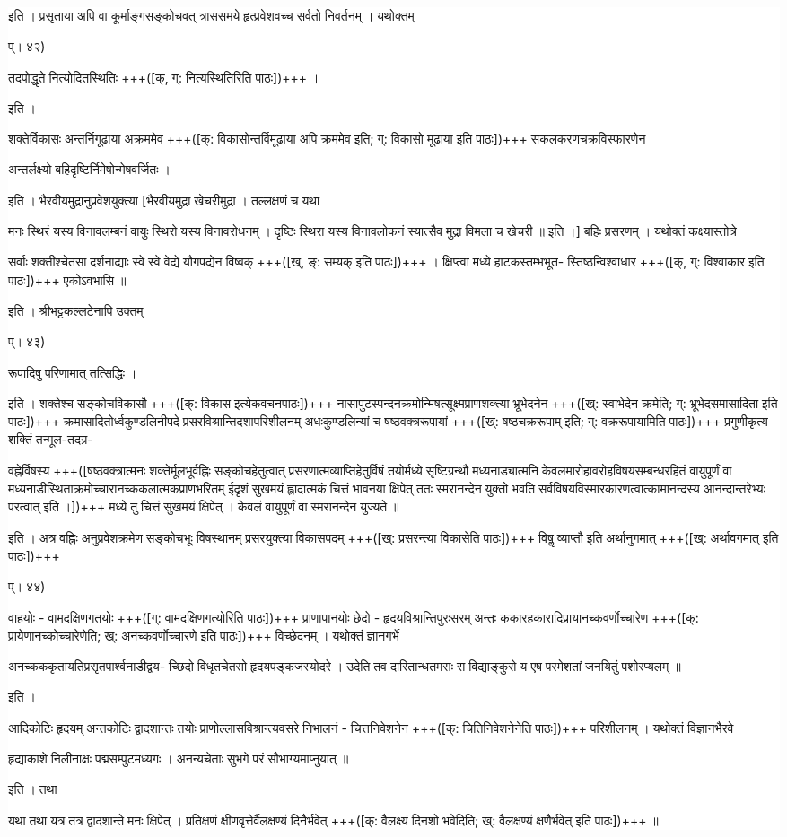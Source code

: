 इति । प्रसृताया अपि वा कूर्माङ्गसङ्कोचवत् त्राससमये हृत्प्रवेशवच्च सर्वतो निवर्तनम् । यथोक्तम्   
  
प्। ४२)   
  
तदपोद्धृते नित्योदितस्थितिः +++([क्, ग्: नित्यस्थितिरिति पाठः])+++ ।  
  
इति ।  
  
शक्तेर्विकासः अन्तर्निगूढाया अक्रममेव +++([क्: विकासोन्तर्विमूढाया अपि क्रममेव इति; ग्: विकासो मूढाया इति पाठः])+++ सकलकरणचक्रविस्फारणेन  
  
अन्तर्लक्ष्यो बहिदृष्टिर्निमेषोन्मेषवर्जितः ।  
  
इति । भैरवीयमुद्रानुप्रवेशयुक्त्या [भैरवीयमुद्रा खेचरीमुद्रा । तल्लक्षणं च यथा  
  
मनः स्थिरं यस्य विनावलम्बनं वायुः स्थिरो यस्य विनावरोधनम् । दृष्टिः स्थिरा यस्य विनावलोकनं स्यात्सैव मुद्रा विमला च खेचरी ॥ इति ।] बहिः प्रसरणम् । यथोक्तं कक्ष्यास्तोत्रे  
  
सर्वाः शक्तीश्चेतसा दर्शनाद्याः स्वे स्वे वेद्ये यौगपद्येन विष्वक् +++([ख्, ङ्: सम्यक् इति पाठः])+++ । क्षिप्त्वा मध्ये हाटकस्तम्भभूत- स्तिष्ठन्विश्वाधार +++([क्, ग्: विश्वाकार इति पाठः])+++ एकोऽवभासि ॥  
  
इति । श्रीभट्टकल्लटेनापि उक्तम्   
  
प्। ४३)   
  
रूपादिषु परिणामात् तत्सिद्धिः ।  
  
इति । शक्तेश्च सङ्कोचविकासौ +++([क्: विकास इत्येकवचनपाठः])+++ नासापुटस्पन्दनक्रमोन्मिषत्सूक्ष्मप्राणशक्त्या भ्रूभेदनेन +++([ख्: स्वाभेदेन क्रमेति; ग्: भ्रूभेदसमासादिता इति पाठः])+++ क्रमासादितोर्ध्वकुण्डलिनीपदे प्रसरविश्रान्तिदशापरिशीलनम् अधःकुण्डलिन्यां च षष्ठवक्त्ररूपायां +++([ख्: षष्ठचक्ररूपाम् इति; ग्: वक्ररूपायामिति पाठः])+++ प्रगुणीकृत्य शक्तिं तन्मूल-तदग्र-
  
वह्नेर्विषस्य +++([षष्ठवक्त्रात्मनः शक्तेर्मूलभूर्वह्निः सङ्कोचहेतुत्वात् प्रसरणात्मव्याप्तिहेतुर्विषं तयोर्मध्ये सृष्टिग्रन्थौ मध्यनाड्यात्मनि केवलमारोहावरोहविषयसम्बन्धरहितं वायुपूर्णं वा मध्यनाडीस्थिताक्रमोच्चारानच्ककलात्मकप्राणभरितम् ईदृशं सुखमयं ह्लादात्मकं चित्तं भावनया क्षिपेत् ततः स्मरानन्देन युक्तो भवति सर्वविषयविस्मारकारणत्वात्कामानन्दस्य आनन्दान्तरेभ्यः परत्वात् इति ।])+++ मध्ये तु चित्तं सुखमयं क्षिपेत् । केवलं वायुपूर्णं वा स्मरानन्देन युज्यते ॥  
  
इति । अत्र वह्निः अनुप्रवेशक्रमेण सङ्कोचभूः विषस्थानम् प्रसरयुक्त्या विकासपदम् +++([ख्: प्रसरन्त्या विकासेति पाठः])+++ विषॢ व्याप्तौ इति अर्थानुगमात् +++([ख्: अर्थावगमात् इति पाठः])+++  
  
प्। ४४)   
  
वाहयोः - वामदक्षिणगतयोः +++([ग्: वामदक्षिणगत्योरिति पाठः])+++ प्राणापानयोः छेदो - हृदयविश्रान्तिपुरःसरम् अन्तः ककारहकारादिप्रायानच्कवर्णोच्चारेण +++([क्: प्रायेणानच्कोच्चारेणेति; ख्: अनच्कवर्णोच्चारणे इति पाठः])+++ विच्छेदनम् । यथोक्तं ज्ञानगर्भे  
  
अनच्कककृतायतिप्रसृतपार्श्वनाडीद्वय- च्छिदो विधृतचेतसो हृदयपङ्कजस्योदरे । उदेति तव दारितान्धतमसः स विद्याङ्कुरो य एष परमेशतां जनयितुं पशोरप्यलम् ॥  
  
इति ।  
  
आदिकोटिः हृदयम् अन्तकोटिः द्वादशान्तः तयोः प्राणोल्लासविश्रान्त्यवसरे निभालनं - चित्तनिवेशनेन +++([क्: चितिनिवेशनेनेति पाठः])+++ परिशीलनम् । यथोक्तं विज्ञानभैरवे  
  
हृद्याकाशे निलीनाक्षः पद्मसम्पुटमध्यगः । अनन्यचेताः सुभगे परं सौभाग्यमाप्नुयात् ॥  
  
इति । तथा   
  
यथा तथा यत्र तत्र द्वादशान्ते मनः क्षिपेत् । प्रतिक्षणं क्षीणवृत्तेर्वैलक्षण्यं दिनैर्भवेत् +++([क्: वैलक्ष्यं दिनशो भवेदिति; ख्: वैलक्षण्यं क्षणैर्भवेत् इति पाठः])+++ ॥  
  